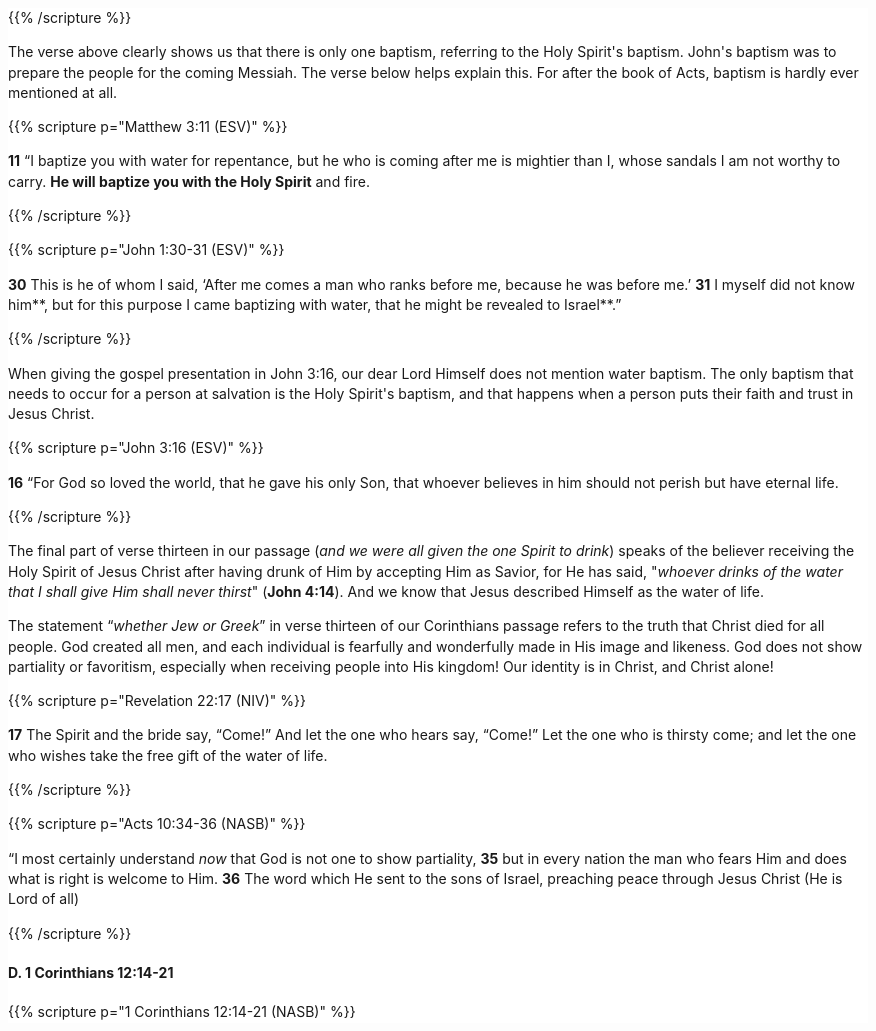 {{% /scripture %}}  

The verse above clearly shows us that there is only one baptism, referring to the Holy Spirit's baptism. John's baptism was to prepare the people for the coming Messiah. The verse below helps explain this. For after the book of Acts, baptism is hardly ever mentioned at all. 

{{% scripture p="Matthew 3:11 (ESV)" %}} 

**11** “I baptize you with water for repentance, but he who is coming after me is mightier than I, whose sandals I am not worthy to carry. **He will baptize you with the Holy Spirit** and fire.                                                                  

{{% /scripture %}}  

{{% scripture p="John 1:30-31 (ESV)" %}} 

**30** This is he of whom I said, ‘After me comes a man who ranks before me, because he was before me.’ **31** I myself did not know him**, but for this purpose I came baptizing with water, that he might be revealed to Israel**.”                                                

{{% /scripture %}}  

When giving the gospel presentation in John 3:16, our dear Lord Himself does not mention water baptism. The only baptism that needs to occur for a person at salvation is the Holy Spirit's baptism, and that happens when a person puts their faith and trust in Jesus Christ. 

{{% scripture p="John 3:16 (ESV)" %}} 

**16** “For God so loved the world, that he gave his only Son, that whoever believes in him should not perish but have eternal life.                                              

{{% /scripture %}}  

The final part of verse thirteen in our passage (*and we were all given the one Spirit to drink*) speaks of the believer receiving the Holy Spirit of Jesus Christ after having drunk of Him by accepting Him as Savior, for He has said, "*whoever drinks of the water that I shall give Him shall never thirst*" (**John 4:14**). And we know that Jesus described Himself as the water of life. 

The statement “*whether Jew or Greek*” in verse thirteen of our Corinthians passage refers to the truth that Christ died for all people. God created all men, and each individual is fearfully and wonderfully made in His image and likeness. God does not show partiality or favoritism, especially when receiving people into His kingdom! Our identity is in Christ, and Christ alone! 

{{% scripture p="Revelation 22:17 (NIV)" %}} 

**17** The Spirit and the bride say, “Come!” And let the one who hears say, “Come!” Let the one who is thirsty come; and let the one who wishes take the free gift of the water of life.                                                                            

{{% /scripture %}}  

{{% scripture p="Acts 10:34-36 (NASB)" %}} 

“I most certainly understand *now* that God is not one to show partiality, **35** but in every nation the man who fears Him and does what is right is welcome to Him. **36** The word which He sent to the sons of Israel, preaching peace through Jesus Christ (He is Lord of all)                                                                           

{{% /scripture %}}  

#### **D. 1 Corinthians 12:14-21** 

{{% scripture p="1 Corinthians 12:14-21 (NASB)" %}} 

